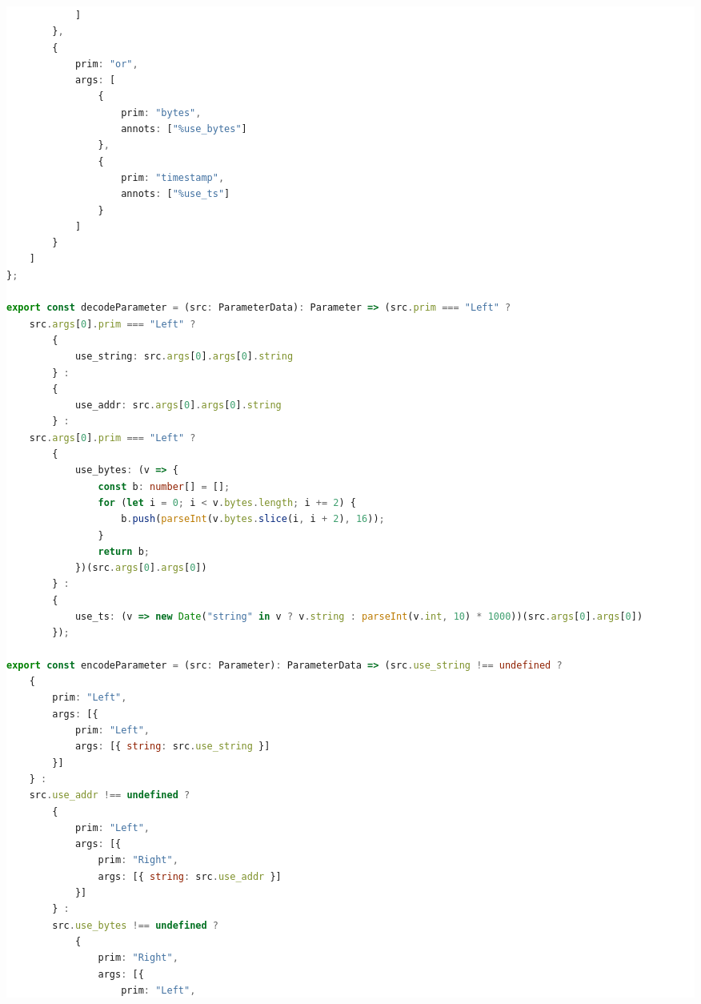 ```typescript
            ]
        },
        {
            prim: "or",
            args: [
                {
                    prim: "bytes",
                    annots: ["%use_bytes"]
                },
                {
                    prim: "timestamp",
                    annots: ["%use_ts"]
                }
            ]
        }
    ]
};

export const decodeParameter = (src: ParameterData): Parameter => (src.prim === "Left" ?
    src.args[0].prim === "Left" ?
        {
            use_string: src.args[0].args[0].string
        } :
        {
            use_addr: src.args[0].args[0].string
        } :
    src.args[0].prim === "Left" ?
        {
            use_bytes: (v => {
                const b: number[] = [];
                for (let i = 0; i < v.bytes.length; i += 2) {
                    b.push(parseInt(v.bytes.slice(i, i + 2), 16));
                }
                return b;
            })(src.args[0].args[0])
        } :
        {
            use_ts: (v => new Date("string" in v ? v.string : parseInt(v.int, 10) * 1000))(src.args[0].args[0])
        });

export const encodeParameter = (src: Parameter): ParameterData => (src.use_string !== undefined ?
    {
        prim: "Left",
        args: [{
            prim: "Left",
            args: [{ string: src.use_string }]
        }]
    } :
    src.use_addr !== undefined ?
        {
            prim: "Left",
            args: [{
                prim: "Right",
                args: [{ string: src.use_addr }]
            }]
        } :
        src.use_bytes !== undefined ?
            {
                prim: "Right",
                args: [{
                    prim: "Left",
```